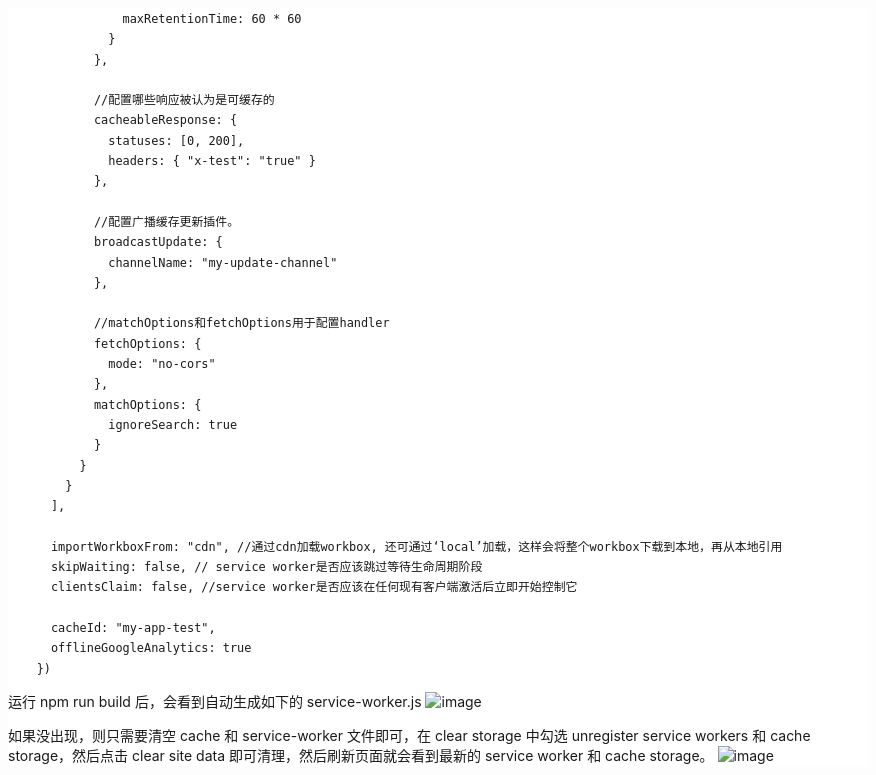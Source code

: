 ```
                maxRetentionTime: 60 * 60
              }
            },

            //配置哪些响应被认为是可缓存的
            cacheableResponse: {
              statuses: [0, 200],
              headers: { "x-test": "true" }
            },

            //配置广播缓存更新插件。
            broadcastUpdate: {
              channelName: "my-update-channel"
            },

            //matchOptions和fetchOptions用于配置handler
            fetchOptions: {
              mode: "no-cors"
            },
            matchOptions: {
              ignoreSearch: true
            }
          }
        }
      ],

      importWorkboxFrom: "cdn", //通过cdn加载workbox, 还可通过‘local’加载，这样会将整个workbox下载到本地，再从本地引用
      skipWaiting: false, // service worker是否应该跳过等待生命周期阶段
      clientsClaim: false, //service worker是否应该在任何现有客户端激活后立即开始控制它

      cacheId: "my-app-test",
      offlineGoogleAnalytics: true
    })
```

运行 npm run build 后，会看到自动生成如下的 service-worker.js
![image](https://raw.githubusercontent.com/libbGit/static-file/master/image/pwa/service-worker-webpack.png)

如果没出现，则只需要清空 cache 和 service-worker 文件即可，在 clear storage 中勾选 unregister service workers 和 cache storage，然后点击 clear site data 即可清理，然后刷新页面就会看到最新的 service worker 和 cache storage。
![image](https://raw.githubusercontent.com/libbGit/static-file/master/image/pwa/clear-storage.png)
